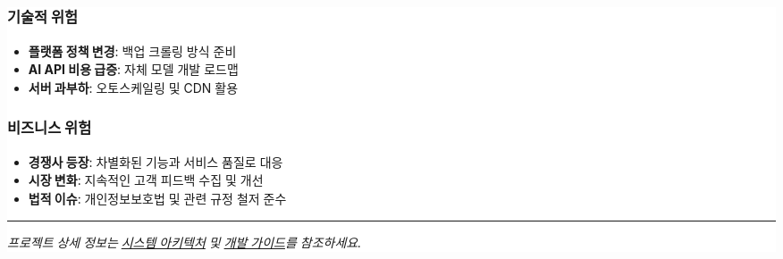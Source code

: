### 기술적 위험
- **플랫폼 정책 변경**: 백업 크롤링 방식 준비
- **AI API 비용 급증**: 자체 모델 개발 로드맵
- **서버 과부하**: 오토스케일링 및 CDN 활용

### 비즈니스 위험
- **경쟁사 등장**: 차별화된 기능과 서비스 품질로 대응
- **시장 변화**: 지속적인 고객 피드백 수집 및 개선
- **법적 이슈**: 개인정보보호법 및 관련 규정 철저 준수

---

*프로젝트 상세 정보는 [시스템 아키텍처](SYSTEM_ARCHITECTURE.md) 및 [개발 가이드](DEVELOPMENT_GUIDE.md)를 참조하세요.*